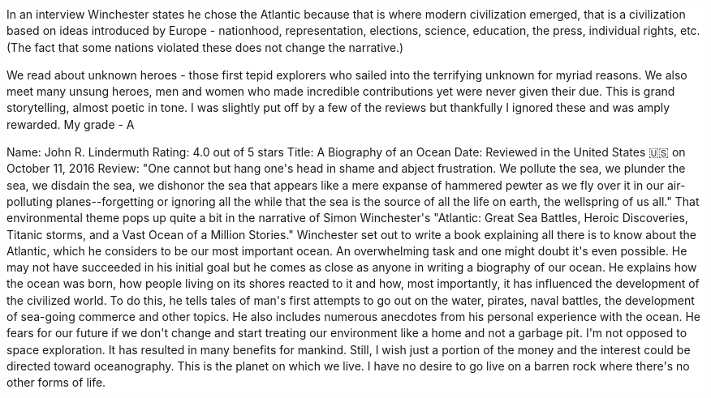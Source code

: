 In an interview Winchester states he chose the Atlantic because that is where modern civilization emerged, that is a civilization based on ideas introduced by Europe - nationhood, representation, elections, science, education, the press, individual rights, etc. (The fact that some nations violated these does not change the narrative.)

We read about unknown heroes - those first tepid explorers who sailed into the terrifying unknown for myriad reasons. We also meet many unsung heroes, men and women who made incredible contributions yet were never given their due. This is grand storytelling, almost poetic in tone. I was slightly put off by a few of the reviews but thankfully I ignored these and was amply rewarded. My grade - A

Name: John R. Lindermuth
Rating: 4.0 out of 5 stars
Title: A Biography of an Ocean
Date: Reviewed in the United States 🇺🇸 on October 11, 2016
Review: "One cannot but hang one's head in shame and abject frustration. We pollute the sea, we plunder the sea, we disdain the sea, we dishonor the sea that appears like a mere expanse of hammered pewter as we fly over it in our air-polluting planes--forgetting or ignoring all the while that the sea is the source of all the life on earth, the wellspring of us all."
That environmental theme pops up quite a bit in the narrative of Simon Winchester's "Atlantic: Great Sea Battles, Heroic Discoveries, Titanic storms, and a Vast Ocean of a Million Stories."
Winchester set out to write a book explaining all there is to know about the Atlantic, which he considers to be our most important ocean. An overwhelming task and one might doubt it's even possible. He may not have succeeded in his initial goal but he comes as close as anyone in writing a biography of our ocean.
He explains how the ocean was born, how people living on its shores reacted to it and how, most importantly, it has influenced the development of the civilized world. To do this, he tells tales of man's first attempts to go out on the water, pirates, naval battles, the development of sea-going commerce and other topics. He also includes numerous anecdotes from his personal experience with the ocean.
He fears for our future if we don't change and start treating our environment like a home and not a garbage pit.
I'm not opposed to space exploration. It has resulted in many benefits for mankind. Still, I wish just a portion of the money and the interest could be directed toward oceanography. This is the planet on which we live. I have no desire to go live on a barren rock where there's no other forms of life.
